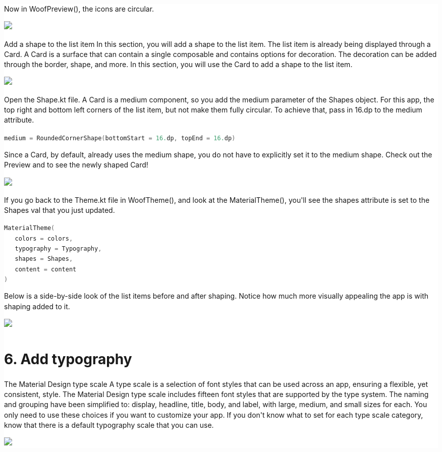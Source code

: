Now in WoofPreview(), the icons are circular.

![](https://developer.android.com/static/codelabs/basic-android-kotlin-compose-material-theming/img/fc93106990f5e161_856.png)


Add a shape to the list item
In this section, you will add a shape to the list item. The list item is already being displayed through a Card. A Card is a surface that can contain a single composable and contains options for decoration. The decoration can be added through the border, shape, and more. In this section, you will use the Card to add a shape to the list item.

![](https://developer.android.com/static/codelabs/basic-android-kotlin-compose-material-theming/img/244cf8727b603de9_856.png)

Open the Shape.kt file. A Card is a medium component, so you add the medium parameter of the Shapes object. For this app, the top right and bottom left corners of the list item, but not make them fully circular. To achieve that, pass in 16.dp to the medium attribute.

```kt
medium = RoundedCornerShape(bottomStart = 16.dp, topEnd = 16.dp)
```

Since a Card, by default, already uses the medium shape, you do not have to explicitly set it to the medium shape. Check out the Preview and to see the newly shaped Card!

![](https://developer.android.com/static/codelabs/basic-android-kotlin-compose-material-theming/img/ff657577b77964ae_856.png)

If you go back to the Theme.kt file in WoofTheme(), and look at the MaterialTheme(), you'll see the shapes attribute is set to the Shapes val that you just updated.

```kt
MaterialTheme(
   colors = colors,
   typography = Typography,
   shapes = Shapes,
   content = content
)
```

Below is a side-by-side look of the list items before and after shaping. Notice how much more visually appealing the app is with shaping added to it.

![](https://developer.android.com/static/codelabs/basic-android-kotlin-compose-material-theming/img/618b091614c6bc5b_856.png)


# 6. Add typography
The Material Design type scale
A type scale is a selection of font styles that can be used across an app, ensuring a flexible, yet consistent, style. The Material Design type scale includes fifteen font styles that are supported by the type system. The naming and grouping have been simplified to: display, headline, title, body, and label, with large, medium, and small sizes for each. You only need to use these choices if you want to customize your app. If you don't know what to set for each type scale category, know that there is a default typography scale that you can use.

![](https://developer.android.com/static/codelabs/basic-android-kotlin-compose-material-theming/img/999a161dcd9b0ec4_856.png)
